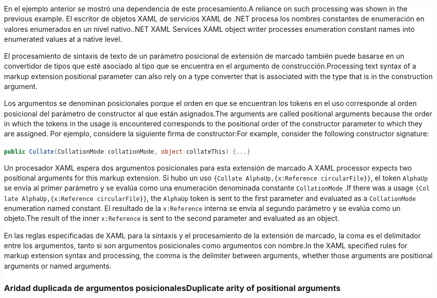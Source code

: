 <span data-ttu-id="09274-187">En el ejemplo anterior se mostró una dependencia de este procesamiento.</span><span class="sxs-lookup"><span data-stu-id="09274-187">A reliance on such processing was shown in the previous example.</span></span> <span data-ttu-id="09274-188">El escritor de objetos XAML de servicios XAML de .NET procesa los nombres constantes de enumeración en valores enumerados en un nivel nativo.</span><span class="sxs-lookup"><span data-stu-id="09274-188">.NET XAML Services XAML object writer processes enumeration constant names into enumerated values at a native level.</span></span>

<span data-ttu-id="09274-189">El procesamiento de sintaxis de texto de un parámetro posicional de extensión de marcado también puede basarse en un convertidor de tipos que esté asociado al tipo que se encuentra en el argumento de construcción.</span><span class="sxs-lookup"><span data-stu-id="09274-189">Processing text syntax of a markup extension positional parameter can also rely on a type converter that is associated with the type that is in the construction argument.</span></span>

<span data-ttu-id="09274-190">Los argumentos se denominan posicionales porque el orden en que se encuentran los tokens en el uso corresponde al orden posicional del parámetro de constructor al que están asignados.</span><span class="sxs-lookup"><span data-stu-id="09274-190">The arguments are called positional arguments because the order in which the tokens in the usage is encountered corresponds to the positional order of the constructor parameter to which they are assigned.</span></span> <span data-ttu-id="09274-191">Por ejemplo, considere la siguiente firma de constructor:</span><span class="sxs-lookup"><span data-stu-id="09274-191">For example, consider the following constructor signature:</span></span>

```csharp
public Collate(CollationMode collationMode, object collateThis) {...}
```

<span data-ttu-id="09274-192">Un procesador XAML espera dos argumentos posicionales para esta extensión de marcado.</span><span class="sxs-lookup"><span data-stu-id="09274-192">A XAML processor expects two positional arguments for this markup extension.</span></span> <span data-ttu-id="09274-193">Si hubo un uso `{Collate AlphaUp,{x:Reference circularFile}}`, el token `AlphaUp` se envía al primer parámetro y se evalúa como una enumeración denominada constante `CollationMode` .</span><span class="sxs-lookup"><span data-stu-id="09274-193">If there was a usage `{Collate AlphaUp,{x:Reference circularFile}}`, the `AlphaUp` token is sent to the first parameter and evaluated as a `CollationMode` enumeration named constant.</span></span> <span data-ttu-id="09274-194">El resultado de la `x:Reference` interna se envía al segundo parámetro y se evalúa como un objeto.</span><span class="sxs-lookup"><span data-stu-id="09274-194">The result of the inner `x:Reference` is sent to the second parameter and evaluated as an object.</span></span>

<span data-ttu-id="09274-195">En las reglas especificadas de XAML para la sintaxis y el procesamiento de la extensión de marcado, la coma es el delimitador entre los argumentos, tanto si son argumentos posicionales como argumentos con nombre.</span><span class="sxs-lookup"><span data-stu-id="09274-195">In the XAML specified rules for markup extension syntax and processing, the comma is the delimiter between arguments, whether those arguments are positional arguments or named arguments.</span></span>

### <a name="duplicate-arity-of-positional-arguments"></a><span data-ttu-id="09274-196">Aridad duplicada de argumentos posicionales</span><span class="sxs-lookup"><span data-stu-id="09274-196">Duplicate arity of positional arguments</span></span>
